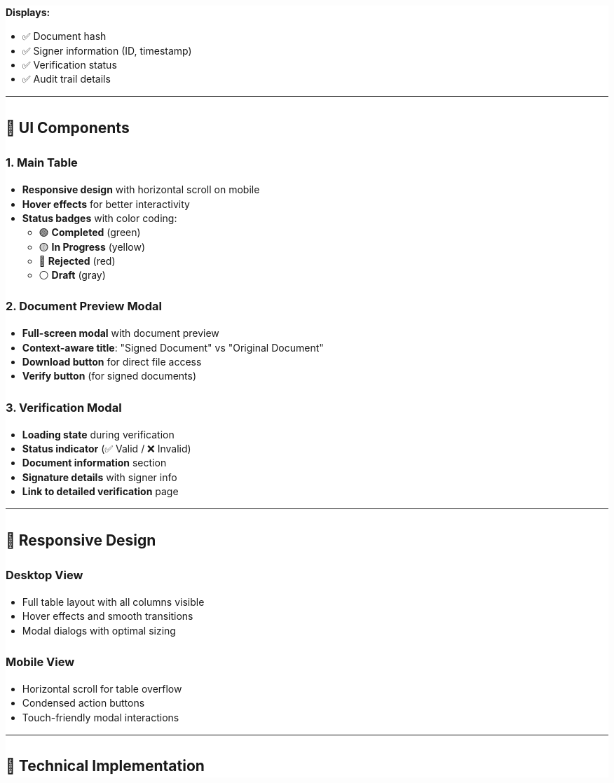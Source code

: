 
**Displays:**
- ✅ Document hash
- ✅ Signer information (ID, timestamp)
- ✅ Verification status
- ✅ Audit trail details

---

## 🎨 **UI Components**

### **1. Main Table**
- **Responsive design** with horizontal scroll on mobile
- **Hover effects** for better interactivity
- **Status badges** with color coding:
  - 🟢 **Completed** (green)
  - 🟡 **In Progress** (yellow)
  - 🔴 **Rejected** (red)
  - ⚪ **Draft** (gray)

### **2. Document Preview Modal**
- **Full-screen modal** with document preview
- **Context-aware title**: "Signed Document" vs "Original Document"
- **Download button** for direct file access
- **Verify button** (for signed documents)

### **3. Verification Modal**
- **Loading state** during verification
- **Status indicator** (✅ Valid / ❌ Invalid)
- **Document information** section
- **Signature details** with signer info
- **Link to detailed verification** page

---

## 📱 **Responsive Design**

### **Desktop View**
- Full table layout with all columns visible
- Hover effects and smooth transitions
- Modal dialogs with optimal sizing

### **Mobile View**
- Horizontal scroll for table overflow
- Condensed action buttons
- Touch-friendly modal interactions

---

## 🔧 **Technical Implementation**
